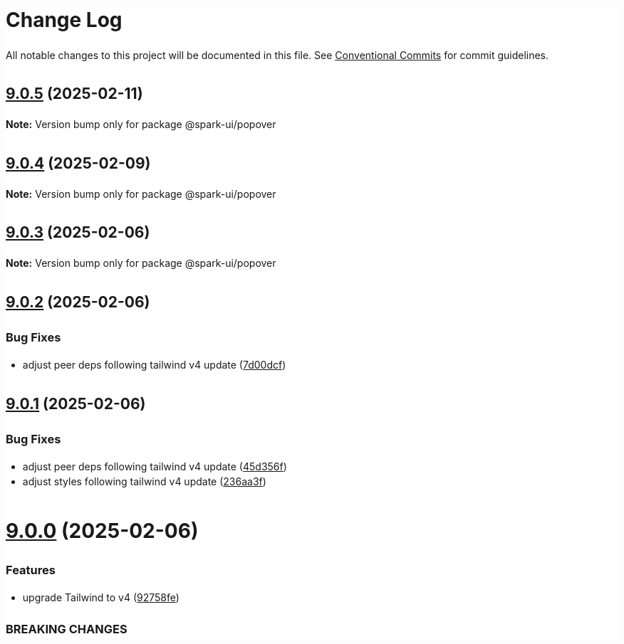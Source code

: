 # Change Log

All notable changes to this project will be documented in this file.
See [Conventional Commits](https://conventionalcommits.org) for commit guidelines.

## [9.0.5](https://github.com/adevinta/spark/compare/v9.0.4...v9.0.5) (2025-02-11)

**Note:** Version bump only for package @spark-ui/popover

## [9.0.4](https://github.com/adevinta/spark/compare/v9.0.3...v9.0.4) (2025-02-09)

**Note:** Version bump only for package @spark-ui/popover

## [9.0.3](https://github.com/adevinta/spark/compare/v9.0.2...v9.0.3) (2025-02-06)

**Note:** Version bump only for package @spark-ui/popover

## [9.0.2](https://github.com/adevinta/spark/compare/v9.0.1...v9.0.2) (2025-02-06)

### Bug Fixes

- adjust peer deps following tailwind v4 update ([7d00dcf](https://github.com/adevinta/spark/commit/7d00dcf132cf8fd7161f6acbfac147a3e68e7bfc))

## [9.0.1](https://github.com/adevinta/spark/compare/v9.0.0...v9.0.1) (2025-02-06)

### Bug Fixes

- adjust peer deps following tailwind v4 update ([45d356f](https://github.com/adevinta/spark/commit/45d356f0fe55e0bd44a59b262ab1c6293d0aa8a8))
- adjust styles following tailwind v4 update ([236aa3f](https://github.com/adevinta/spark/commit/236aa3fe9f80391267e1edf0387771167d179382))

# [9.0.0](https://github.com/adevinta/spark/compare/v8.1.8...v9.0.0) (2025-02-06)

### Features

- upgrade Tailwind to v4 ([92758fe](https://github.com/adevinta/spark/commit/92758feaab4b69f1c4d7d3394e1421ec36592511))

### BREAKING CHANGES

